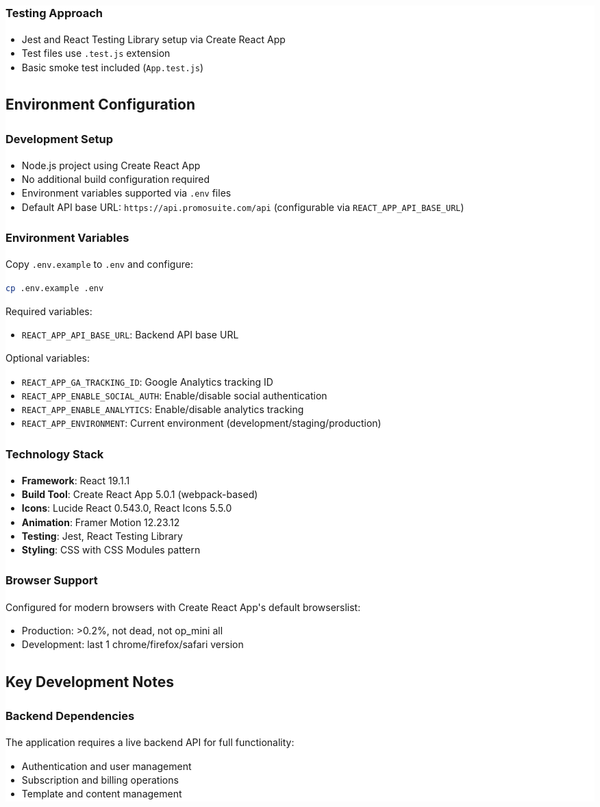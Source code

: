 ### Testing Approach
- Jest and React Testing Library setup via Create React App
- Test files use `.test.js` extension
- Basic smoke test included (`App.test.js`)

## Environment Configuration

### Development Setup
- Node.js project using Create React App
- No additional build configuration required
- Environment variables supported via `.env` files
- Default API base URL: `https://api.promosuite.com/api` (configurable via `REACT_APP_API_BASE_URL`)

### Environment Variables
Copy `.env.example` to `.env` and configure:
```bash
cp .env.example .env
```

Required variables:
- `REACT_APP_API_BASE_URL`: Backend API base URL

Optional variables:
- `REACT_APP_GA_TRACKING_ID`: Google Analytics tracking ID
- `REACT_APP_ENABLE_SOCIAL_AUTH`: Enable/disable social authentication
- `REACT_APP_ENABLE_ANALYTICS`: Enable/disable analytics tracking
- `REACT_APP_ENVIRONMENT`: Current environment (development/staging/production)

### Technology Stack
- **Framework**: React 19.1.1
- **Build Tool**: Create React App 5.0.1 (webpack-based)
- **Icons**: Lucide React 0.543.0, React Icons 5.5.0
- **Animation**: Framer Motion 12.23.12
- **Testing**: Jest, React Testing Library
- **Styling**: CSS with CSS Modules pattern

### Browser Support
Configured for modern browsers with Create React App's default browserslist:
- Production: >0.2%, not dead, not op_mini all
- Development: last 1 chrome/firefox/safari version

## Key Development Notes

### Backend Dependencies
The application requires a live backend API for full functionality:
- Authentication and user management
- Subscription and billing operations
- Template and content management
